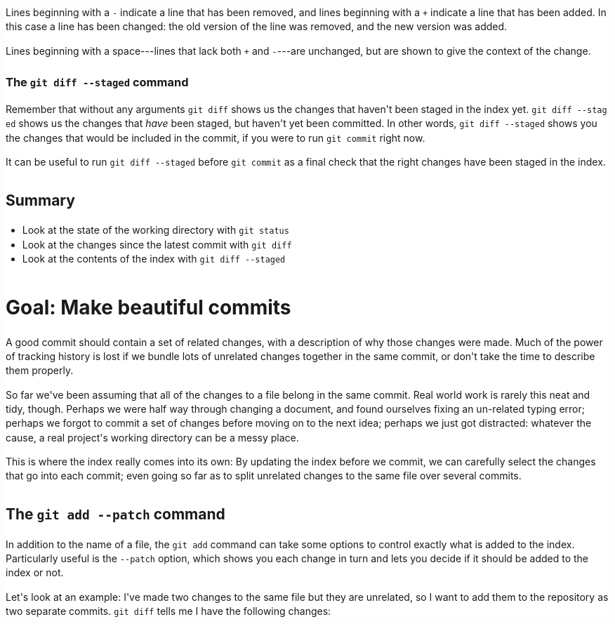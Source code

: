 Lines beginning with a `-` indicate a line that has been removed, and lines
beginning with a `+` indicate a line that has been added. In this case a line
has been changed: the old version of the line was removed, and the new version
was added.

Lines beginning with a space---lines that lack both `+` and `-`---are
unchanged, but are shown to give the context of the change.

### The `git diff --staged` command

Remember that without any arguments `git diff` shows us the changes that haven't
been staged in the index yet. `git diff --staged` shows us the changes that
*have* been staged, but haven't yet been committed. In other words, `git diff
--staged` shows you the changes that would be included in the commit, if you
were to run `git commit` right now.

It can be useful to run `git diff --staged` before `git commit` as a final check
that the right changes have been staged in the index.

## Summary

* Look at the state of the working directory with `git status`
* Look at the changes since the latest commit with `git diff`
* Look at the contents of the index with `git diff --staged`

# Goal: Make beautiful commits

A good commit should contain a set of related changes, with a description of why
those changes were made. Much of the power of tracking history is lost if we
bundle lots of unrelated changes together in the same commit, or don't take the
time to describe them properly.

So far we've been assuming that all of the changes to a file belong in the same
commit. Real world work is rarely this neat and tidy, though. Perhaps we were
half way through changing a document, and found ourselves fixing an un-related
typing error; perhaps we forgot to commit a set of changes before moving on to
the next idea; perhaps we just got distracted: whatever the cause, a real
project's working directory can be a messy place.

This is where the index really comes into its own: By updating the index before
we commit, we can carefully select the changes that go into each commit; even
going so far as to split unrelated changes to the same file over several
commits.

## The `git add --patch` command

In addition to the name of a file, the `git add` command can take some
options to control exactly what is added to the index. Particularly useful is
the `--patch` option, which shows you each change in turn and lets you decide if
it should be added to the index or not.

Let's look at an example: I've made two changes to the same file but they are
unrelated, so I want to add them to the repository as two separate commits. `git
diff` tells me I have the following changes:
